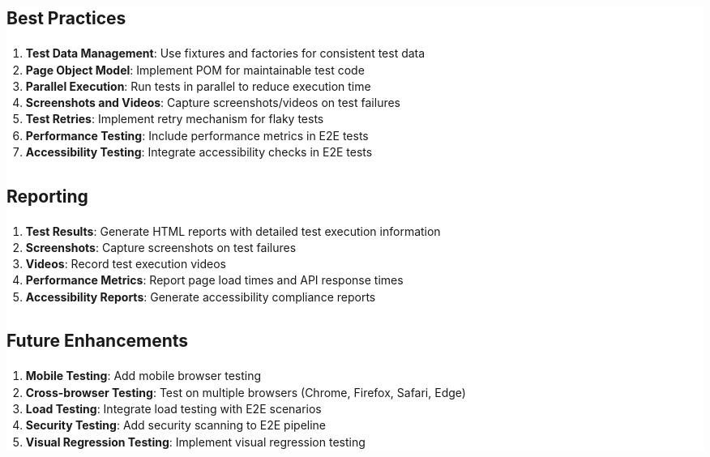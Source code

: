 ## Best Practices

1. **Test Data Management**: Use fixtures and factories for consistent test data
2. **Page Object Model**: Implement POM for maintainable test code
3. **Parallel Execution**: Run tests in parallel to reduce execution time
4. **Screenshots and Videos**: Capture screenshots/videos on test failures
5. **Test Retries**: Implement retry mechanism for flaky tests
6. **Performance Testing**: Include performance metrics in E2E tests
7. **Accessibility Testing**: Integrate accessibility checks in E2E tests

## Reporting

1. **Test Results**: Generate HTML reports with detailed test execution information
2. **Screenshots**: Capture screenshots on test failures
3. **Videos**: Record test execution videos
4. **Performance Metrics**: Report page load times and API response times
5. **Accessibility Reports**: Generate accessibility compliance reports

## Future Enhancements

1. **Mobile Testing**: Add mobile browser testing
2. **Cross-browser Testing**: Test on multiple browsers (Chrome, Firefox, Safari, Edge)
3. **Load Testing**: Integrate load testing with E2E scenarios
4. **Security Testing**: Add security scanning to E2E pipeline
5. **Visual Regression Testing**: Implement visual regression testing